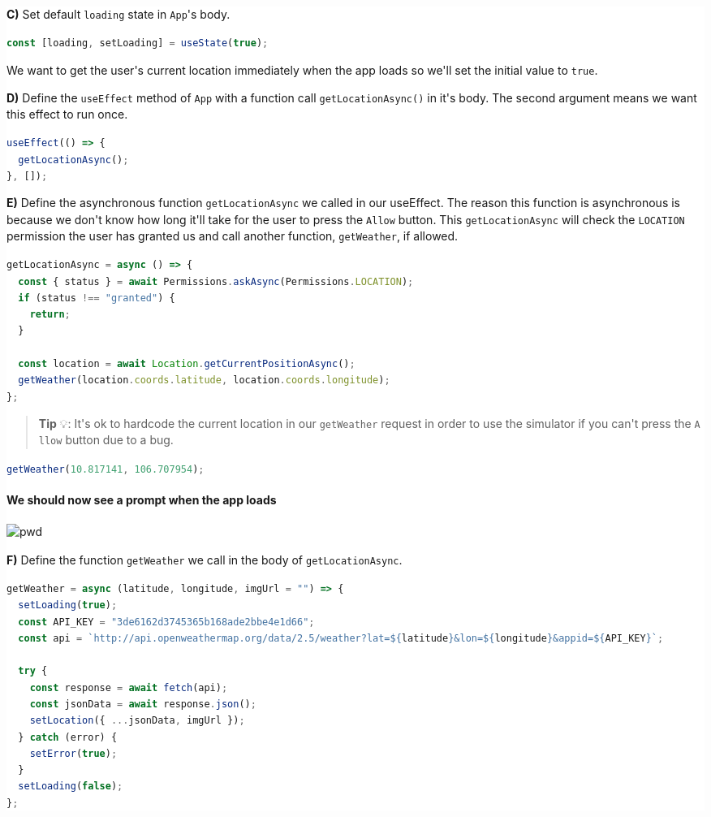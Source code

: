 **C)** Set default `loading` state in `App`'s body.

```jsx
const [loading, setLoading] = useState(true);
```

We want to get the user's current location immediately when the app loads so we'll set the initial value to `true`.

**D)** Define the `useEffect` method of `App` with a function call `getLocationAsync()` in it's body. The second argument means we want this effect to run once.

```jsx
useEffect(() => {
  getLocationAsync();
}, []);
```

**E)** Define the asynchronous function `getLocationAsync` we called in our useEffect. The reason this function is asynchronous is because we don't know how long it'll take for the user to press the `Allow` button. This `getLocationAsync` will check the `LOCATION` permission the user has granted us and call another function, `getWeather`, if allowed.

```jsx
getLocationAsync = async () => {
  const { status } = await Permissions.askAsync(Permissions.LOCATION);
  if (status !== "granted") {
    return;
  }

  const location = await Location.getCurrentPositionAsync();
  getWeather(location.coords.latitude, location.coords.longitude);
};
```

> **Tip** 💡: It's ok to hardcode the current location in our `getWeather` request in order to use the simulator if you can't press the `Allow` button due to a bug.

```jsx
getWeather(10.817141, 106.707954);
```

#### We should now see a prompt when the app loads

![pwd](https://i.imgur.com/qhgDrWP.gif)

**F)** Define the function `getWeather` we call in the body of `getLocationAsync`.

```jsx
getWeather = async (latitude, longitude, imgUrl = "") => {
  setLoading(true);
  const API_KEY = "3de6162d3745365b168ade2bbe4e1d66";
  const api = `http://api.openweathermap.org/data/2.5/weather?lat=${latitude}&lon=${longitude}&appid=${API_KEY}`;

  try {
    const response = await fetch(api);
    const jsonData = await response.json();
    setLocation({ ...jsonData, imgUrl });
  } catch (error) {
    setError(true);
  }
  setLoading(false);
};
```
